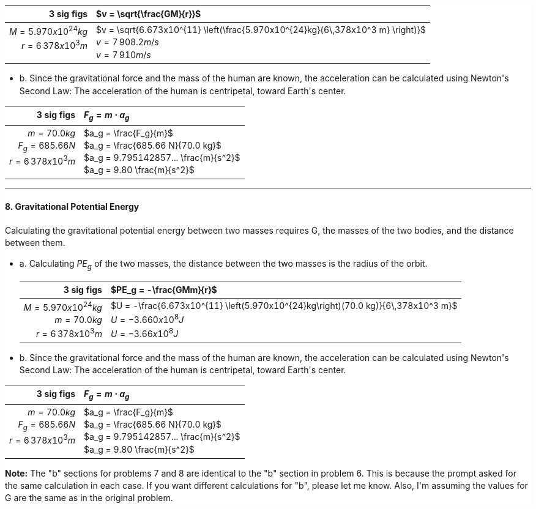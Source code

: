   | 3 sig figs|$v = \sqrt{\frac{GM}{r}}$|
  |-:|:-|
  |$M = 5.970x10^{24} kg$ <br> $r = 6\,378x10^3 m$| $v = \sqrt{6.673x10^{11} \left(\frac{5.970x10^{24}kg}{6\,378x10^3 m} \right)}$ <br> $v = 7\,908.2 m/s$ <br> $v = 7\,910 m/s$|

- b. Since the gravitational force and the mass of the human are known, the acceleration can be calculated using Newton's Second Law:
The acceleration of the human is centripetal, toward Earth's center.

 |3 sig figs|$F_g = m \cdot a_g$|
 |-:|:-|
 |$m = 70.0 kg$ <br> $F_g = 685.66 N$ <br> $r = 6\,378x10^3 m$|$a_g = \frac{F_g}{m}$ <br> $a_g = \frac{685.66 N}{70.0 kg}$ <br> $a_g = 9.795142857... \frac{m}{s^2}$ <br> $a_g = 9.80 \frac{m}{s^2}$|

---

#### 8. Gravitational Potential Energy

Calculating the gravitational potential energy between two masses requires G, the masses of the two bodies, and the distance between them.
- a. Calculating $PE_g$ of the two masses, the distance between the two masses is the radius of the orbit.

   |3 sig figs|$PE_g = -\frac{GMm}{r}$|
   |-:|:-|
   |$M = 5.970x10^{24} kg$ <br> $m = 70.0 kg$ <br> $r = 6\,378x10^3 m$| $U = -\frac{6.673x10^{11} \left(5.970x10^{24}kg\right)(70.0 kg)}{6\,378x10^3 m}$ <br> $U = -3.660x10^8 J$ <br> $U = -3.66x10^8 J$|
   
- b. Since the gravitational force and the mass of the human are known, the acceleration can be calculated using Newton's Second Law:
The acceleration of the human is centripetal, toward Earth's center.

 |3 sig figs|$F_g = m \cdot a_g$|
 |-:|:-|
 |$m = 70.0 kg$ <br> $F_g = 685.66 N$ <br> $r = 6\,378x10^3 m$|$a_g = \frac{F_g}{m}$ <br> $a_g = \frac{685.66 N}{70.0 kg}$ <br> $a_g = 9.795142857... \frac{m}{s^2}$ <br> $a_g = 9.80 \frac{m}{s^2}$|

**Note:** The "b" sections for problems 7 and 8 are identical to the "b" section in problem 6. This is because the prompt asked for the same calculation in each case. If you want different calculations for "b", please let me know. Also, I'm assuming the values for G are the same as in the original problem.